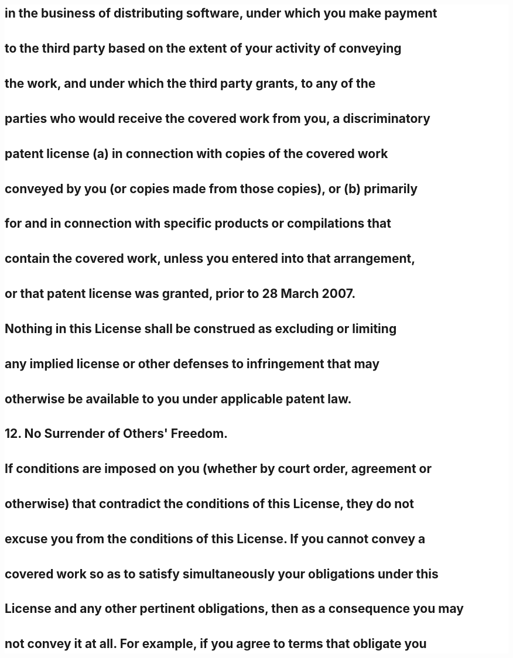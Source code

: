 ##  in the business of distributing software, under which you make payment
##  to the third party based on the extent of your activity of conveying
##  the work, and under which the third party grants, to any of the
##  parties who would receive the covered work from you, a discriminatory
##  patent license (a) in connection with copies of the covered work
##  conveyed by you (or copies made from those copies), or (b) primarily
##  for and in connection with specific products or compilations that
##  contain the covered work, unless you entered into that arrangement,
##  or that patent license was granted, prior to 28 March 2007.
##  
##    Nothing in this License shall be construed as excluding or limiting
##  any implied license or other defenses to infringement that may
##  otherwise be available to you under applicable patent law.
##  
##    12. No Surrender of Others' Freedom.
##  
##    If conditions are imposed on you (whether by court order, agreement or
##  otherwise) that contradict the conditions of this License, they do not
##  excuse you from the conditions of this License.  If you cannot convey a
##  covered work so as to satisfy simultaneously your obligations under this
##  License and any other pertinent obligations, then as a consequence you may
##  not convey it at all.  For example, if you agree to terms that obligate you
